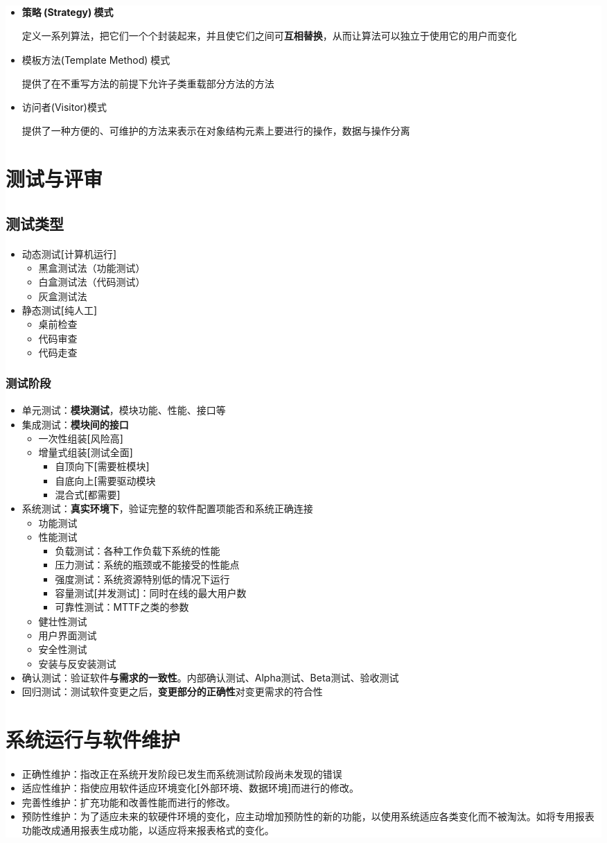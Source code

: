   - **策略 (Strategy) 模式**
  
    定义一系列算法，把它们一个个封装起来，并且使它们之间可**互相替换**，从而让算法可以独立于使用它的用户而变化
  
  - 模板方法(Template Method) 模式
  
    提供了在不重写方法的前提下允许子类重载部分方法的方法
  
  - 访问者(Visitor)模式
  
    提供了一种方便的、可维护的方法来表示在对象结构元素上要进行的操作，数据与操作分离



# 测试与评审

## 测试类型

- 动态测试[计算机运行]
  - 黑盒测试法（功能测试）
  - 白盒测试法（代码测试）
  - 灰盒测试法
- 静态测试[纯人工]
  - 桌前检查
  - 代码审查
  - 代码走查



### 测试阶段

- 单元测试：**模块测试**，模块功能、性能、接口等
- 集成测试：**模块间的接口**
  - 一次性组装[风险高]
  - 增量式组装[测试全面]
    - 自顶向下[需要桩模块]
    - 自底向上[需要驱动模块
    - 混合式[都需要]
- 系统测试：**真实环境下**，验证完整的软件配置项能否和系统正确连接
  - 功能测试
  - 性能测试
    - 负载测试：各种工作负载下系统的性能
    - 压力测试：系统的瓶颈或不能接受的性能点
    - 强度测试：系统资源特别低的情况下运行
    - 容量测试[并发测试]：同时在线的最大用户数
    - 可靠性测试：MTTF之类的参数
  - 健壮性测试
  - 用户界面测试
  - 安全性测试
  - 安装与反安装测试
- 确认测试：验证软件**与需求的一致性**。内部确认测试、Alpha测试、Beta测试、验收测试
- 回归测试：测试软件变更之后，**变更部分的正确性**对变更需求的符合性



# 系统运行与软件维护

- 正确性维护：指改正在系统开发阶段已发生而系统测试阶段尚未发现的错误
- 适应性维护：指使应用软件适应环境变化[外部环境、数据环境]而进行的修改。
- 完善性维护：扩充功能和改善性能而进行的修改。
- 预防性维护：为了适应未来的软硬件环境的变化，应主动增加预防性的新的功能，以使用系统适应各类变化而不被淘汰。如将专用报表功能改成通用报表生成功能，以适应将来报表格式的变化。

